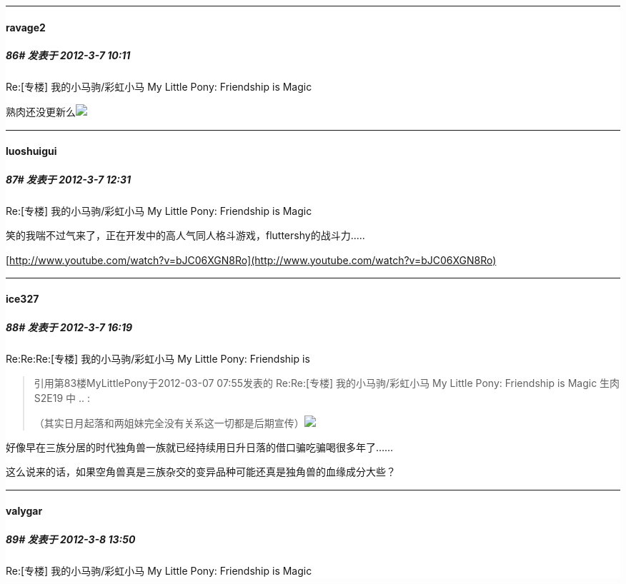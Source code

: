 *****

####  ravage2  
##### 86#       发表于 2012-3-7 10:11

Re:[专楼] 我的小马驹/彩虹小马 My Little Pony: Friendship is Magic



熟肉还没更新么<img src="https://static.saraba1st.com/image/smiley/face/153.gif" referrerpolicy="no-referrer">







*****

####  luoshuigui  
##### 87#       发表于 2012-3-7 12:31

Re:[专楼] 我的小马驹/彩虹小马 My Little Pony: Friendship is Magic



笑的我喘不过气来了，正在开发中的高人气同人格斗游戏，fluttershy的战斗力.....

[http://www.youtube.com/watch?v=bJC06XGN8Ro](http://www.youtube.com/watch?v=bJC06XGN8Ro)







*****

####  ice327  
##### 88#       发表于 2012-3-7 16:19

Re:Re:Re:[专楼] 我的小马驹/彩虹小马 My Little Pony: Friendship is


<blockquote>引用第83楼MyLittlePony于2012-03-07 07:55发表的 Re:Re:[专楼] 我的小马驹/彩虹小马 My Little Pony: Friendship is Magic 生肉S2E19 中 .. :


（其实日月起落和两姐妹完全没有关系这一切都是后期宣传）<img src="https://static.saraba1st.com/image/smiley/face/161.jpg" referrerpolicy="no-referrer"></blockquote>好像早在三族分居的时代独角兽一族就已经持续用日升日落的借口骗吃骗喝很多年了……

这么说来的话，如果空角兽真是三族杂交的变异品种可能还真是独角兽的血缘成分大些？







*****

####  valygar  
##### 89#       发表于 2012-3-8 13:50

Re:[专楼] 我的小马驹/彩虹小马 My Little Pony: Friendship is Magic
